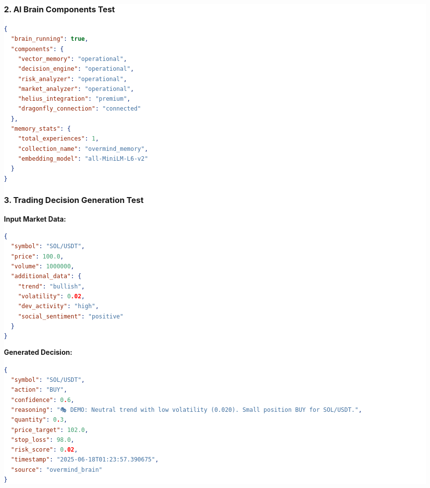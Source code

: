 ### **2. AI Brain Components Test**

```json
{
  "brain_running": true,
  "components": {
    "vector_memory": "operational",
    "decision_engine": "operational", 
    "risk_analyzer": "operational",
    "market_analyzer": "operational",
    "helius_integration": "premium",
    "dragonfly_connection": "connected"
  },
  "memory_stats": {
    "total_experiences": 1,
    "collection_name": "overmind_memory",
    "embedding_model": "all-MiniLM-L6-v2"
  }
}
```

### **3. Trading Decision Generation Test**

**Input Market Data:**
```json
{
  "symbol": "SOL/USDT",
  "price": 100.0,
  "volume": 1000000,
  "additional_data": {
    "trend": "bullish",
    "volatility": 0.02,
    "dev_activity": "high", 
    "social_sentiment": "positive"
  }
}
```

**Generated Decision:**
```json
{
  "symbol": "SOL/USDT",
  "action": "BUY",
  "confidence": 0.6,
  "reasoning": "🎭 DEMO: Neutral trend with low volatility (0.020). Small position BUY for SOL/USDT.",
  "quantity": 0.3,
  "price_target": 102.0,
  "stop_loss": 98.0,
  "risk_score": 0.02,
  "timestamp": "2025-06-18T01:23:57.390675",
  "source": "overmind_brain"
}
```
